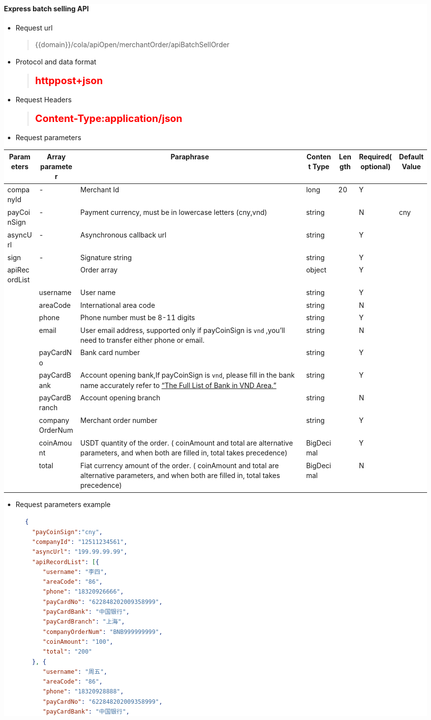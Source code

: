 #### <a name="31">Express batch selling API</a>

* Request url
   
   > {{domain}}/cola/apiOpen/merchantOrder/apiBatchSellOrder
* Protocol and data format
   
   > <span style = "color: red;font-size:20px;font-weight:bold">httppost+json</span>
* Request Headers
   
   > <span style = "color: red;font-size:20px;font-weight:bold">Content-Type:application/json   </span>
   
* Request parameters

|Parameters|Array parameter|Paraphrase|Content Type|Length|Required(optional)|Default Value|
|--|--|--|--|--|--|--|
|companyId|-|Merchant Id|long|20|Y| | 
|payCoinSign|-|Payment currency, must be in lowercase letters (cny,vnd)|string||N|cny
|asyncUrl|-|Asynchronous callback url|string||Y| |
|sign|-|Signature string|string||Y| |
|apiRecordList||Order array|object||Y| |
||username|User name |string||Y | |
||areaCode|International area code|string||N| |
||phone|Phone number must be 8-11 digits|string||Y| |
||email|User email address, supported only if payCoinSign is `vnd` ,you’ll need to transfer either phone or email.|string||N| |
||payCardNo|Bank card number|string||Y| |
||payCardBank|Account opening bank,If payCoinSign is `vnd`, please fill in the bank name accurately refer to <a href="#vnd_area">“The Full List of Bank in VND Area.”</a>|string||Y| |
||payCardBranch|Account opening branch|string||N| |
||companyOrderNum|Merchant order number|string||Y| |
||coinAmount|USDT quantity of the order. ( coinAmount and total are alternative parameters, and when both are filled in, total takes precedence)|BigDecimal||Y| |
||total|Fiat currency amount of the order. ( coinAmount and total are alternative parameters, and when both are filled in, total takes precedence) |BigDecimal||N| &nbsp; |


*  Request parameters example

 ```json
       { 
         "payCoinSign":"cny",
         "companyId": "12511234561",
         "asyncUrl": "199.99.99.99",
         "apiRecordList": [{
            "username": "李四",
            "areaCode": "86",
            "phone": "18320926666",
            "payCardNo": "622848202009358999",
            "payCardBank": "中国银行",
            "payCardBranch": "上海",
            "companyOrderNum": "BNB999999999",
            "coinAmount": "100",
            "total": "200"
         }, {
            "username": "周五",
            "areaCode": "86",
            "phone": "18320928888",
            "payCardNo": "622848202009358999",
            "payCardBank": "中国银行",
 ```